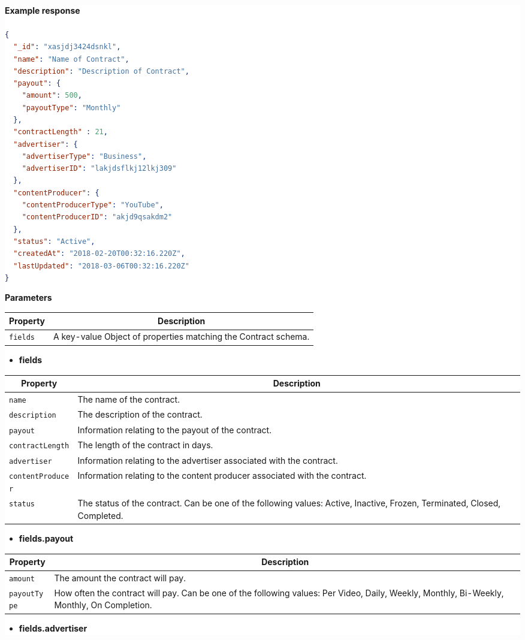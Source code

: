 #### Example response

```json
{
  "_id": "xasjdj3424dsnkl",
  "name": "Name of Contract",
  "description": "Description of Contract",
  "payout": {
    "amount": 500,
    "payoutType": "Monthly"
  },
  "contractLength" : 21,
  "advertiser": {
    "advertiserType": "Business",
    "advertiserID": "lakjdsflkj12lkj309"
  },
  "contentProducer": {
    "contentProducerType": "YouTube",
    "contentProducerID": "akjd9qsakdm2"
  },
  "status": "Active",
  "createdAt": "2018-02-20T00:32:16.220Z",
  "lastUpdated": "2018-03-06T00:32:16.220Z"
}
```
**Parameters**

Property | Description
---------|---------
`fields` | A key-value Object of properties matching the Contract schema.


 - **fields**

Property             | Description
---------------------|-----------------
`name`               | The name of the contract.
`description`        | The description of the contract.
`payout`             | Information relating to the payout of the contract.
`contractLength`     | The length of the contract in days.
`advertiser`         | Information relating to the advertiser associated with the contract.
`contentProducer`    | Information relating to the content producer associated with the contract.
`status`             | The status of the contract. Can be one of the following values: Active, Inactive, Frozen, Terminated, Closed, Completed.

 - **fields.payout**

Property             | Description
---------------------|-----------------
`amount`             | The amount the contract will pay.
`payoutType`         | How often the contract will pay. Can be one of the following values: Per Video, Daily, Weekly, Monthly, Bi-Weekly, Monthly, On Completion.

 - **fields.advertiser**
